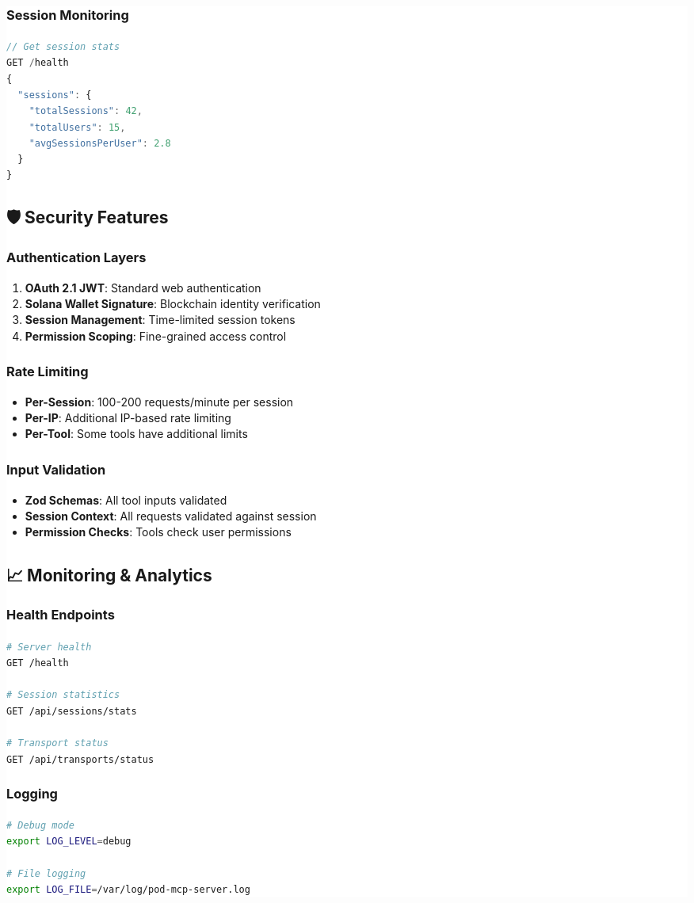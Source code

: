 ### **Session Monitoring**
```javascript
// Get session stats
GET /health
{
  "sessions": {
    "totalSessions": 42,
    "totalUsers": 15,
    "avgSessionsPerUser": 2.8
  }
}
```

## 🛡️ **Security Features**

### **Authentication Layers**
1. **OAuth 2.1 JWT**: Standard web authentication
2. **Solana Wallet Signature**: Blockchain identity verification
3. **Session Management**: Time-limited session tokens
4. **Permission Scoping**: Fine-grained access control

### **Rate Limiting**
- **Per-Session**: 100-200 requests/minute per session
- **Per-IP**: Additional IP-based rate limiting
- **Per-Tool**: Some tools have additional limits

### **Input Validation**
- **Zod Schemas**: All tool inputs validated
- **Session Context**: All requests validated against session
- **Permission Checks**: Tools check user permissions

## 📈 **Monitoring & Analytics**

### **Health Endpoints**
```bash
# Server health
GET /health

# Session statistics
GET /api/sessions/stats

# Transport status
GET /api/transports/status
```

### **Logging**
```bash
# Debug mode
export LOG_LEVEL=debug

# File logging
export LOG_FILE=/var/log/pod-mcp-server.log
```
